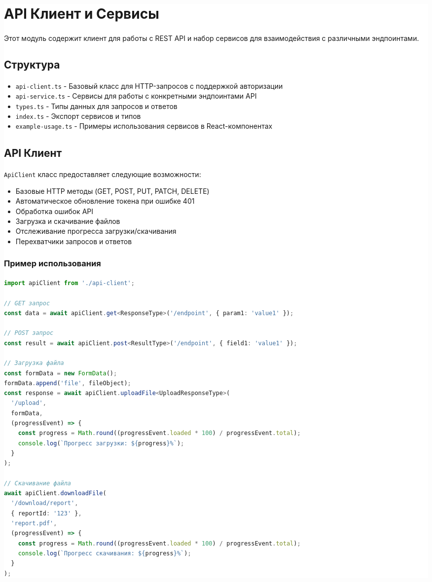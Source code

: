 # API Клиент и Сервисы

Этот модуль содержит клиент для работы с REST API и набор сервисов для взаимодействия с различными эндпоинтами.

## Структура

- `api-client.ts` - Базовый класс для HTTP-запросов с поддержкой авторизации
- `api-service.ts` - Сервисы для работы с конкретными эндпоинтами API
- `types.ts` - Типы данных для запросов и ответов
- `index.ts` - Экспорт сервисов и типов
- `example-usage.ts` - Примеры использования сервисов в React-компонентах

## API Клиент

`ApiClient` класс предоставляет следующие возможности:

- Базовые HTTP методы (GET, POST, PUT, PATCH, DELETE)
- Автоматическое обновление токена при ошибке 401
- Обработка ошибок API
- Загрузка и скачивание файлов
- Отслеживание прогресса загрузки/скачивания
- Перехватчики запросов и ответов

### Пример использования

```typescript
import apiClient from './api-client';

// GET запрос
const data = await apiClient.get<ResponseType>('/endpoint', { param1: 'value1' });

// POST запрос
const result = await apiClient.post<ResultType>('/endpoint', { field1: 'value1' });

// Загрузка файла
const formData = new FormData();
formData.append('file', fileObject);
const response = await apiClient.uploadFile<UploadResponseType>(
  '/upload',
  formData,
  (progressEvent) => {
    const progress = Math.round((progressEvent.loaded * 100) / progressEvent.total);
    console.log(`Прогресс загрузки: ${progress}%`);
  }
);

// Скачивание файла
await apiClient.downloadFile(
  '/download/report',
  { reportId: '123' },
  'report.pdf',
  (progressEvent) => {
    const progress = Math.round((progressEvent.loaded * 100) / progressEvent.total);
    console.log(`Прогресс скачивания: ${progress}%`);
  }
);
```
